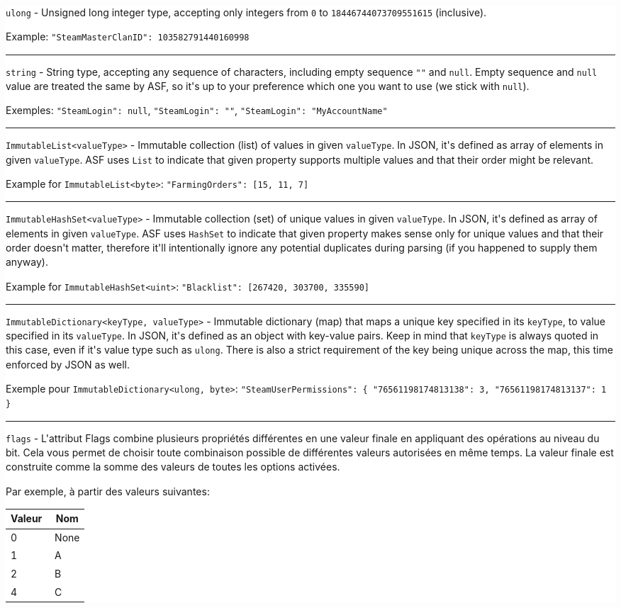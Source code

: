`ulong` - Unsigned long integer type, accepting only integers from `0` to `18446744073709551615` (inclusive).

Example: `"SteamMasterClanID": 103582791440160998`

---

`string` - String type, accepting any sequence of characters, including empty sequence `""` and `null`. Empty sequence and `null` value are treated the same by ASF, so it's up to your preference which one you want to use (we stick with `null`).

Exemples: `"SteamLogin": null`, `"SteamLogin": ""`, `"SteamLogin": "MyAccountName"`

---

`ImmutableList<valueType>` - Immutable collection (list) of values in given `valueType`. In JSON, it's defined as array of elements in given `valueType`. ASF uses `List` to indicate that given property supports multiple values and that their order might be relevant.

Example for `ImmutableList<byte>`: `"FarmingOrders": [15, 11, 7]`

---

`ImmutableHashSet<valueType>` - Immutable collection (set) of unique values in given `valueType`. In JSON, it's defined as array of elements in given `valueType`. ASF uses `HashSet` to indicate that given property makes sense only for unique values and that their order doesn't matter, therefore it'll intentionally ignore any potential duplicates during parsing (if you happened to supply them anyway).

Example for `ImmutableHashSet<uint>`: `"Blacklist": [267420, 303700, 335590]`

---

`ImmutableDictionary<keyType, valueType>` - Immutable dictionary (map) that maps a unique key specified in its `keyType`, to value specified in its `valueType`. In JSON, it's defined as an object with key-value pairs. Keep in mind that `keyType` is always quoted in this case, even if it's value type such as `ulong`. There is also a strict requirement of the key being unique across the map, this time enforced by JSON as well.

Exemple pour `ImmutableDictionary<ulong, byte>`: `"SteamUserPermissions": { "76561198174813138": 3, "76561198174813137": 1 }`

---

`flags` - L'attribut Flags combine plusieurs propriétés différentes en une valeur finale en appliquant des opérations au niveau du bit. Cela vous permet de choisir toute combinaison possible de différentes valeurs autorisées en même temps. La valeur finale est construite comme la somme des valeurs de toutes les options activées.

Par exemple, à partir des valeurs suivantes:

| Valeur  | Nom  |
| ------- | ---- |
| 0       | None |
| 1       | A    |
| 2       | B    |
| 4       | C    |
